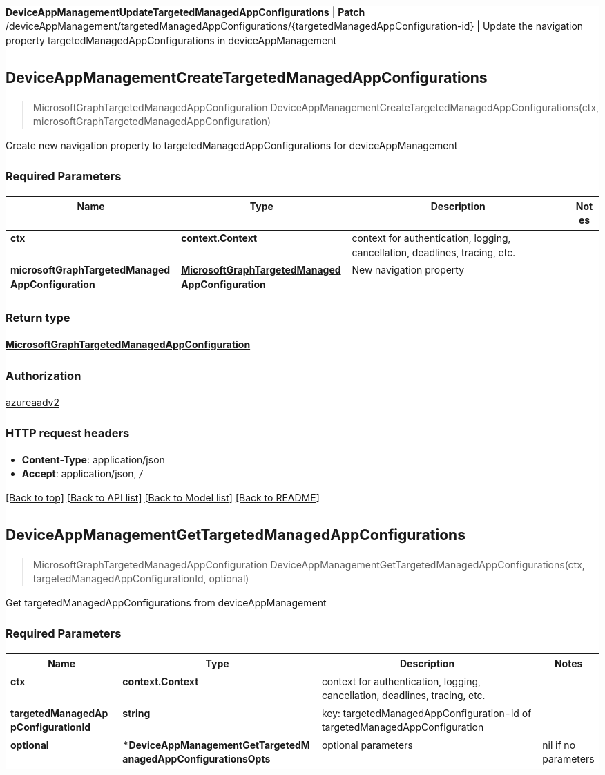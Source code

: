 [**DeviceAppManagementUpdateTargetedManagedAppConfigurations**](DeviceAppManagementTargetedManagedAppConfigurationApi.md#DeviceAppManagementUpdateTargetedManagedAppConfigurations) | **Patch** /deviceAppManagement/targetedManagedAppConfigurations/{targetedManagedAppConfiguration-id} | Update the navigation property targetedManagedAppConfigurations in deviceAppManagement



## DeviceAppManagementCreateTargetedManagedAppConfigurations

> MicrosoftGraphTargetedManagedAppConfiguration DeviceAppManagementCreateTargetedManagedAppConfigurations(ctx, microsoftGraphTargetedManagedAppConfiguration)

Create new navigation property to targetedManagedAppConfigurations for deviceAppManagement

### Required Parameters


Name | Type | Description  | Notes
------------- | ------------- | ------------- | -------------
**ctx** | **context.Context** | context for authentication, logging, cancellation, deadlines, tracing, etc.
**microsoftGraphTargetedManagedAppConfiguration** | [**MicrosoftGraphTargetedManagedAppConfiguration**](MicrosoftGraphTargetedManagedAppConfiguration.md)| New navigation property | 

### Return type

[**MicrosoftGraphTargetedManagedAppConfiguration**](microsoft.graph.targetedManagedAppConfiguration.md)

### Authorization

[azureaadv2](../README.md#azureaadv2)

### HTTP request headers

- **Content-Type**: application/json
- **Accept**: application/json, */*

[[Back to top]](#) [[Back to API list]](../README.md#documentation-for-api-endpoints)
[[Back to Model list]](../README.md#documentation-for-models)
[[Back to README]](../README.md)


## DeviceAppManagementGetTargetedManagedAppConfigurations

> MicrosoftGraphTargetedManagedAppConfiguration DeviceAppManagementGetTargetedManagedAppConfigurations(ctx, targetedManagedAppConfigurationId, optional)

Get targetedManagedAppConfigurations from deviceAppManagement

### Required Parameters


Name | Type | Description  | Notes
------------- | ------------- | ------------- | -------------
**ctx** | **context.Context** | context for authentication, logging, cancellation, deadlines, tracing, etc.
**targetedManagedAppConfigurationId** | **string**| key: targetedManagedAppConfiguration-id of targetedManagedAppConfiguration | 
 **optional** | ***DeviceAppManagementGetTargetedManagedAppConfigurationsOpts** | optional parameters | nil if no parameters
